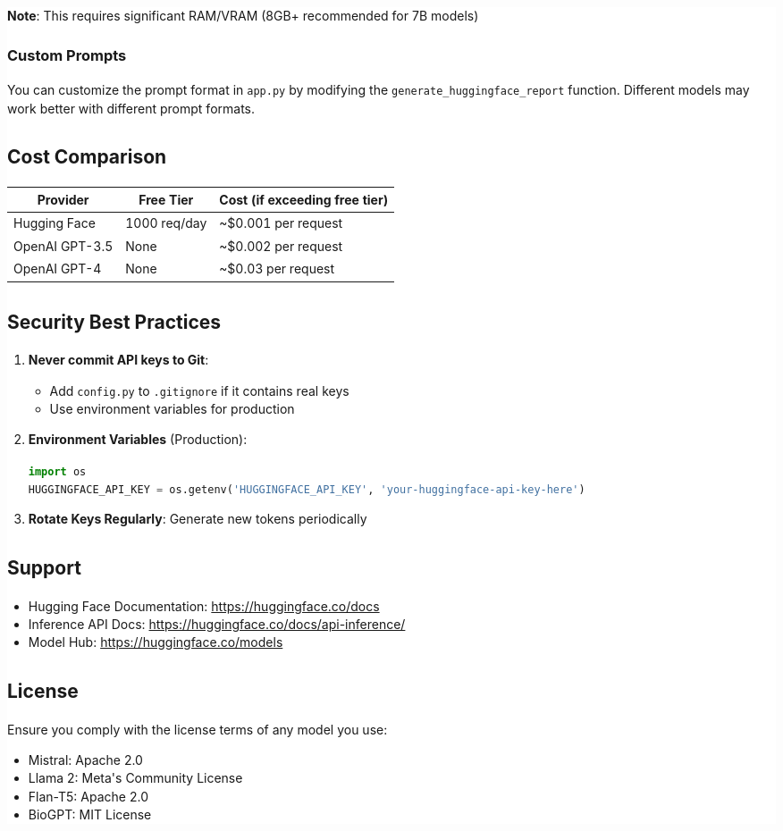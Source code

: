 **Note**: This requires significant RAM/VRAM (8GB+ recommended for 7B models)

### Custom Prompts

You can customize the prompt format in `app.py` by modifying the `generate_huggingface_report` function. Different models may work better with different prompt formats.

## Cost Comparison

| Provider | Free Tier | Cost (if exceeding free tier) |
|----------|-----------|-------------------------------|
| Hugging Face | 1000 req/day | ~$0.001 per request |
| OpenAI GPT-3.5 | None | ~$0.002 per request |
| OpenAI GPT-4 | None | ~$0.03 per request |

## Security Best Practices

1. **Never commit API keys to Git**:
   - Add `config.py` to `.gitignore` if it contains real keys
   - Use environment variables for production

2. **Environment Variables** (Production):
   ```python
   import os
   HUGGINGFACE_API_KEY = os.getenv('HUGGINGFACE_API_KEY', 'your-huggingface-api-key-here')
   ```

3. **Rotate Keys Regularly**: Generate new tokens periodically

## Support

- Hugging Face Documentation: https://huggingface.co/docs
- Inference API Docs: https://huggingface.co/docs/api-inference/
- Model Hub: https://huggingface.co/models

## License

Ensure you comply with the license terms of any model you use:
- Mistral: Apache 2.0
- Llama 2: Meta's Community License
- Flan-T5: Apache 2.0
- BioGPT: MIT License
